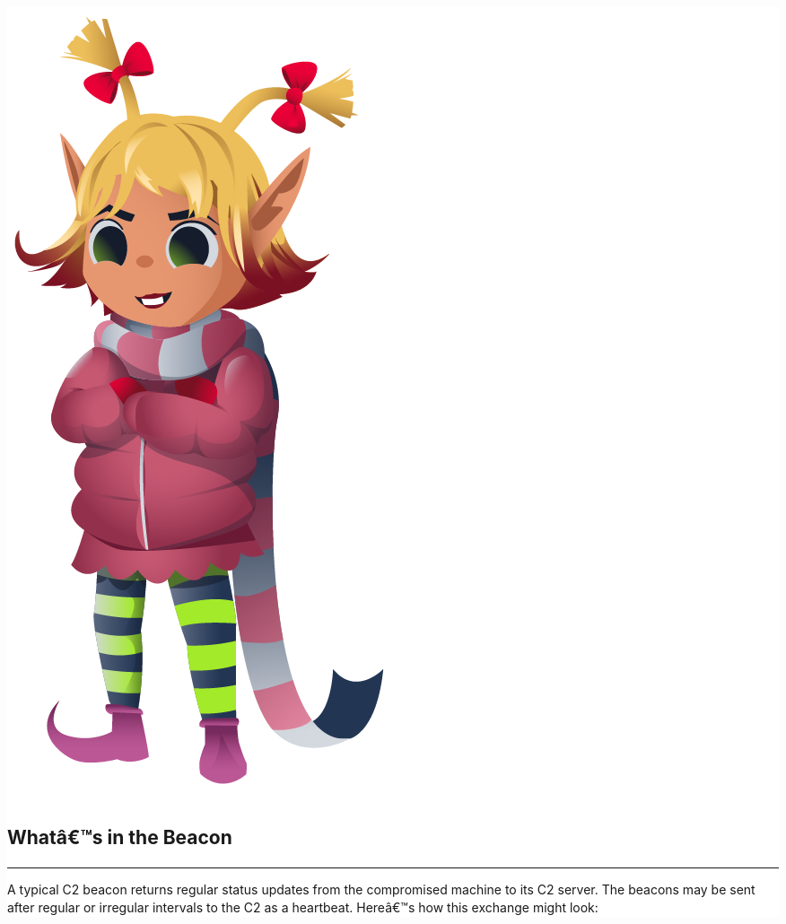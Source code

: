 ![Pasted image 20241220120145.png](../../IMAGES/Pasted%20image%2020241220120145.png)


## Whatâ€™s in the Beacon
----

A typical C2 beacon returns regular status updates from the compromised machine to its C2 server. The beacons may be sent after regular or irregular intervals to the C2 as a heartbeat. Hereâ€™s how this exchange might look:
